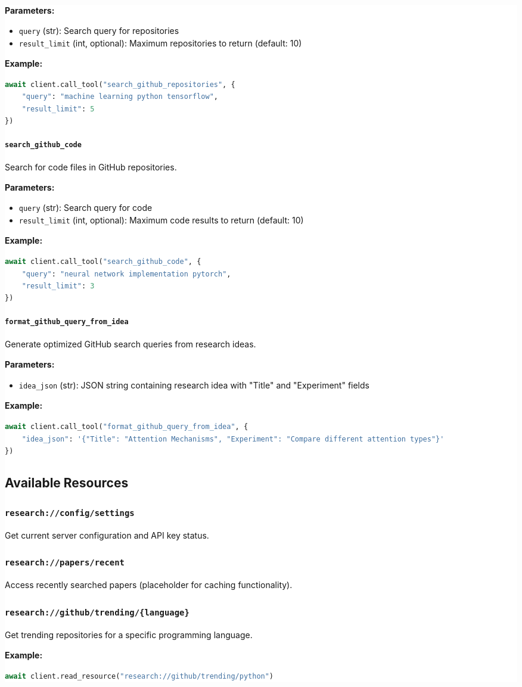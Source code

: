 **Parameters:**
- `query` (str): Search query for repositories
- `result_limit` (int, optional): Maximum repositories to return (default: 10)

**Example:**
```python
await client.call_tool("search_github_repositories", {
    "query": "machine learning python tensorflow",
    "result_limit": 5
})
```

#### `search_github_code`
Search for code files in GitHub repositories.

**Parameters:**
- `query` (str): Search query for code
- `result_limit` (int, optional): Maximum code results to return (default: 10)

**Example:**
```python
await client.call_tool("search_github_code", {
    "query": "neural network implementation pytorch",
    "result_limit": 3
})
```

#### `format_github_query_from_idea`
Generate optimized GitHub search queries from research ideas.

**Parameters:**
- `idea_json` (str): JSON string containing research idea with "Title" and "Experiment" fields

**Example:**
```python
await client.call_tool("format_github_query_from_idea", {
    "idea_json": '{"Title": "Attention Mechanisms", "Experiment": "Compare different attention types"}'
})
```

## Available Resources

### `research://config/settings`
Get current server configuration and API key status.

### `research://papers/recent`
Access recently searched papers (placeholder for caching functionality).

### `research://github/trending/{language}`
Get trending repositories for a specific programming language.

**Example:**
```python
await client.read_resource("research://github/trending/python")
```
